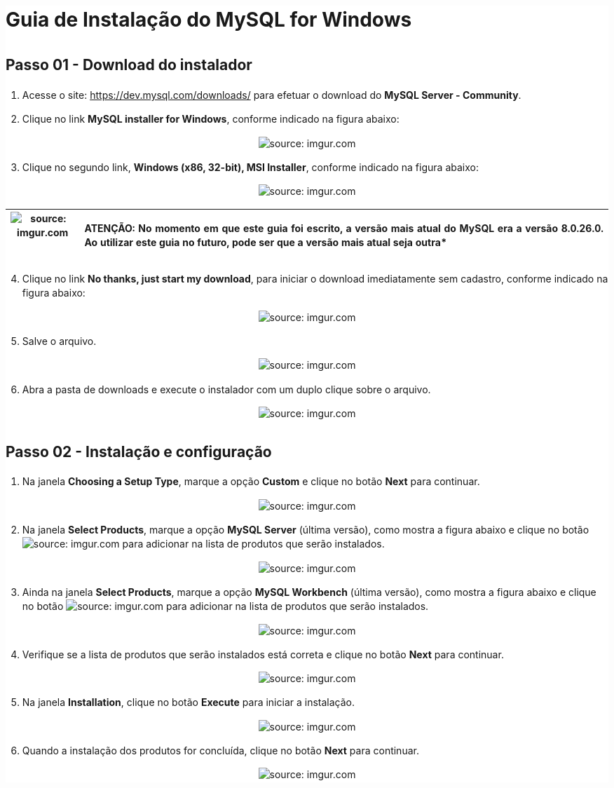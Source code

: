 ﻿<h1>Guia de Instalação do MySQL for Windows</h1>

<h2>Passo 01 - Download do instalador</h2>

1) Acesse o site: https://dev.mysql.com/downloads/ para efetuar o download do **MySQL Server - Community**.

2) Clique no link **MySQL installer for Windows**, conforme indicado na figura abaixo:

<div align="center"><img  src="https://i.imgur.com/wP42ICv.png" title="source: imgur.com" /></div>

3)  Clique no segundo link,  **Windows (x86, 32-bit), MSI Installer**, conforme indicado na figura abaixo:

<div align="center"><img src="https://i.imgur.com/CM8f3nz.png" title="source: imgur.com" /></div>

| <img src="https://i.imgur.com/hOgWvSc.png" title="source: imgur.com" width="120px"/> | <p align="justify"> **ATENÇÃO:** No momento em que este guia foi escrito, a versão mais atual do MySQL era a versão 8.0.26.0. Ao utilizar este guia no futuro, pode ser que a versão mais atual seja outra* </p> |
| ------------------------------------------------------------ | ------------------------------------------------------------ |

4)  Clique no link **No thanks, just start my download**, para iniciar o download imediatamente sem cadastro, conforme indicado na figura abaixo:

<div align="center"><img  src="https://i.imgur.com/lpG1eSl.png" title="source: imgur.com" /></div>

5) Salve o arquivo.

<div align="center"><img src="https://i.imgur.com/zA2drj2.png" title="source: imgur.com" /></div>

6) Abra a pasta de downloads e execute o instalador com um duplo clique sobre o arquivo.

<div align="center"><img src="https://i.imgur.com/SIqI29z.png" title="source: imgur.com" /></div>

<h2>Passo 02 - Instalação e configuração</h2>

1. Na janela **Choosing a Setup Type**, marque a opção **Custom** e clique no botão **Next** para continuar.
<div align="center"><img  src="https://i.imgur.com/FhyD8L8.png" title="source: imgur.com" /></div>

2. Na janela **Select Products**, marque a opção **MySQL Server** (última versão), como mostra a figura abaixo e clique no botão <img src="https://i.imgur.com/GTcQ4fK.png" title="source: imgur.com" /> para adicionar na lista de produtos que serão instalados.
<div align="center"><img  src="https://i.imgur.com/1DNaL8e.png" title="source: imgur.com" /></div>

3. Ainda na janela **Select Products**, marque a opção **MySQL Workbench** (última versão), como mostra a figura abaixo e clique no botão <img src="https://i.imgur.com/GTcQ4fK.png" title="source: imgur.com" /> para adicionar na lista de produtos que serão instalados.
<div align="center"><img  src="https://i.imgur.com/k243e8F.png" title="source: imgur.com" /></div>

4. Verifique se a lista de produtos que serão instalados está correta e clique no botão **Next** para continuar.
<div align="center"><img  src="https://i.imgur.com/eB3OVTP.png" title="source: imgur.com" /></div>

5. Na janela **Installation**, clique no botão **Execute** para iniciar a instalação.
<div align="center"><img  src="https://i.imgur.com/CACoYmO.png" title="source: imgur.com" /></div>

6. Quando a instalação dos produtos for concluída, clique no botão **Next** para continuar.
<div align="center"><img  src="https://i.imgur.com/JKS7dd4.png" title="source: imgur.com" /></div>

